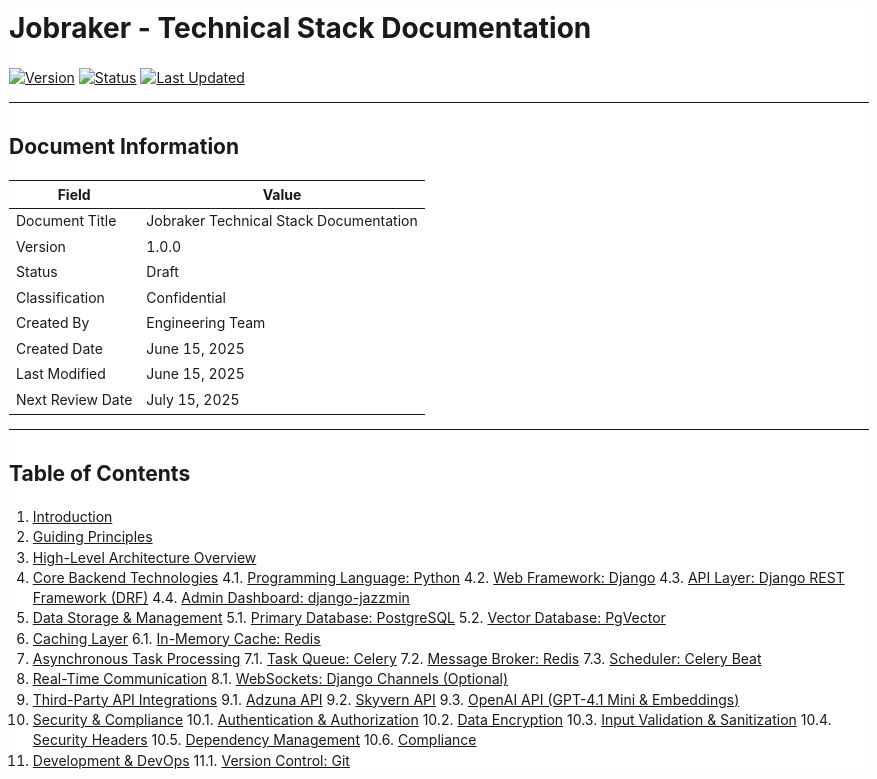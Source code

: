 # Jobraker - Technical Stack Documentation

[![Version](https://img.shields.io/badge/version-1.0-blue.svg)]()
[![Status](https://img.shields.io/badge/status-draft-yellow.svg)]()
[![Last Updated](https://img.shields.io/badge/last%20updated-June%2015%2C%202025-green.svg)]()

---

## Document Information

| Field              | Value                                      |
|--------------------|--------------------------------------------|
| Document Title     | Jobraker Technical Stack Documentation     |
| Version            | 1.0.0                                      |
| Status             | Draft                                      |
| Classification     | Confidential                               |
| Created By         | Engineering Team                           |
| Created Date       | June 15, 2025                              |
| Last Modified      | June 15, 2025                              |
| Next Review Date   | July 15, 2025                              |

---

## Table of Contents

1.  [Introduction](#1-introduction)
2.  [Guiding Principles](#2-guiding-principles)
3.  [High-Level Architecture Overview](#3-high-level-architecture-overview)
4.  [Core Backend Technologies](#4-core-backend-technologies)
    4.1. [Programming Language: Python](#41-programming-language-python)
    4.2. [Web Framework: Django](#42-web-framework-django)
    4.3. [API Layer: Django REST Framework (DRF)](#43-api-layer-django-rest-framework-drf)
    4.4. [Admin Dashboard: django-jazzmin](#44-admin-dashboard-django-jazzmin)
5.  [Data Storage & Management](#5-data-storage--management)
    5.1. [Primary Database: PostgreSQL](#51-primary-database-postgresql)
    5.2. [Vector Database: PgVector](#52-vector-database-pgvector)
6.  [Caching Layer](#6-caching-layer)
    6.1. [In-Memory Cache: Redis](#61-in-memory-cache-redis)
7.  [Asynchronous Task Processing](#7-asynchronous-task-processing)
    7.1. [Task Queue: Celery](#71-task-queue-celery)
    7.2. [Message Broker: Redis](#72-message-broker-redis)
    7.3. [Scheduler: Celery Beat](#73-scheduler-celery-beat)
8.  [Real-Time Communication](#8-real-time-communication)
    8.1. [WebSockets: Django Channels (Optional)](#81-websockets-django-channels-optional)
9.  [Third-Party API Integrations](#9-third-party-api-integrations)
    9.1. [Adzuna API](#91-adzuna-api)
    9.2. [Skyvern API](#92-skyvern-api)
    9.3. [OpenAI API (GPT-4.1 Mini & Embeddings)](#93-openai-api-gpt-41-mini--embeddings)
10. [Security & Compliance](#10-security--compliance)
    10.1. [Authentication & Authorization](#101-authentication--authorization)
    10.2. [Data Encryption](#102-data-encryption)
    10.3. [Input Validation & Sanitization](#103-input-validation--sanitization)
    10.4. [Security Headers](#104-security-headers)
    10.5. [Dependency Management](#105-dependency-management)
    10.6. [Compliance](#106-compliance)
11. [Development & DevOps](#11-development--devops)
    11.1. [Version Control: Git](#111-version-control-git)